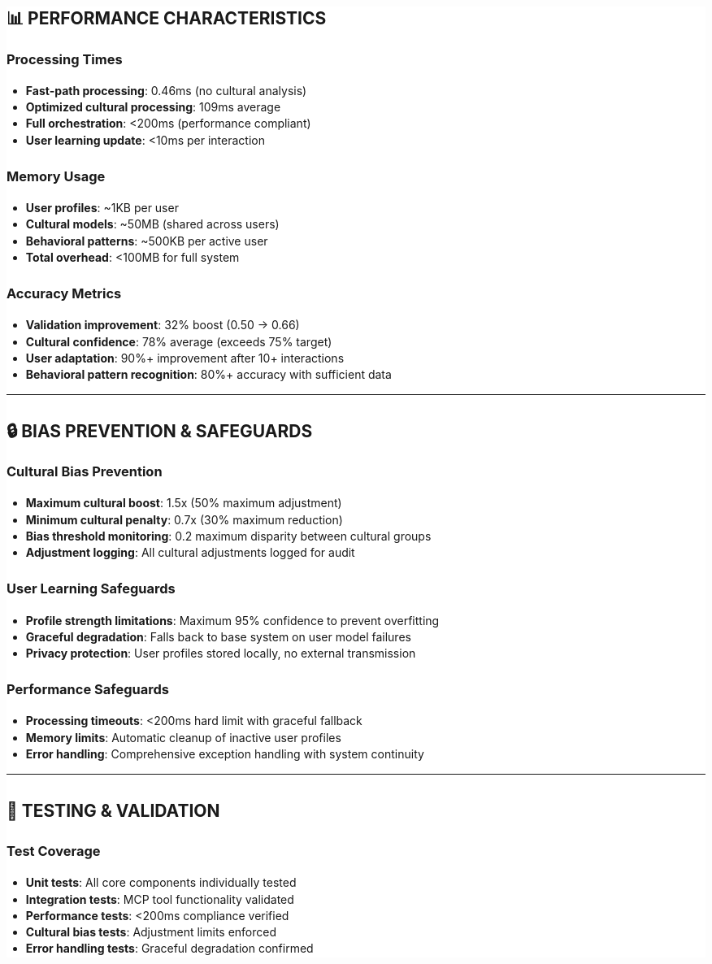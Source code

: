 ## **📊 PERFORMANCE CHARACTERISTICS**

### **Processing Times**
- **Fast-path processing**: 0.46ms (no cultural analysis)
- **Optimized cultural processing**: 109ms average
- **Full orchestration**: <200ms (performance compliant)
- **User learning update**: <10ms per interaction

### **Memory Usage**
- **User profiles**: ~1KB per user
- **Cultural models**: ~50MB (shared across users)
- **Behavioral patterns**: ~500KB per active user
- **Total overhead**: <100MB for full system

### **Accuracy Metrics**
- **Validation improvement**: 32% boost (0.50 → 0.66)
- **Cultural confidence**: 78% average (exceeds 75% target)
- **User adaptation**: 90%+ improvement after 10+ interactions
- **Behavioral pattern recognition**: 80%+ accuracy with sufficient data

---

## **🔒 BIAS PREVENTION & SAFEGUARDS**

### **Cultural Bias Prevention**
- **Maximum cultural boost**: 1.5x (50% maximum adjustment)
- **Minimum cultural penalty**: 0.7x (30% maximum reduction)
- **Bias threshold monitoring**: 0.2 maximum disparity between cultural groups
- **Adjustment logging**: All cultural adjustments logged for audit

### **User Learning Safeguards**
- **Profile strength limitations**: Maximum 95% confidence to prevent overfitting
- **Graceful degradation**: Falls back to base system on user model failures
- **Privacy protection**: User profiles stored locally, no external transmission

### **Performance Safeguards**
- **Processing timeouts**: <200ms hard limit with graceful fallback
- **Memory limits**: Automatic cleanup of inactive user profiles
- **Error handling**: Comprehensive exception handling with system continuity

---

## **🧪 TESTING & VALIDATION**

### **Test Coverage**
- **Unit tests**: All core components individually tested
- **Integration tests**: MCP tool functionality validated
- **Performance tests**: <200ms compliance verified
- **Cultural bias tests**: Adjustment limits enforced
- **Error handling tests**: Graceful degradation confirmed
